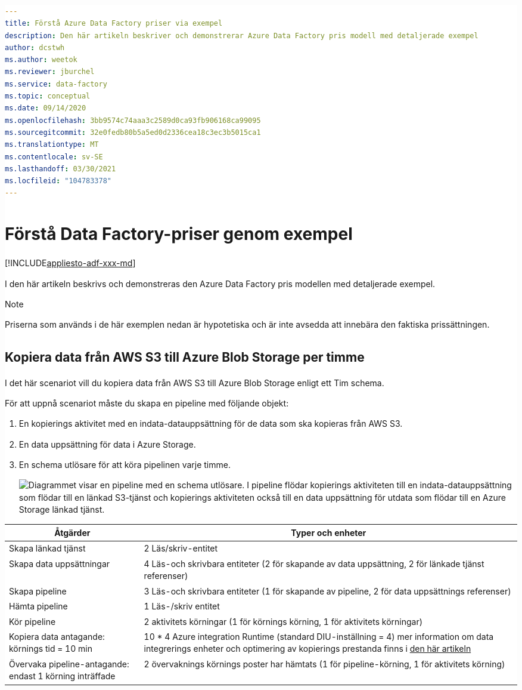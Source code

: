 ```yaml
---
title: Förstå Azure Data Factory priser via exempel
description: Den här artikeln beskriver och demonstrerar Azure Data Factory pris modell med detaljerade exempel
author: dcstwh
ms.author: weetok
ms.reviewer: jburchel
ms.service: data-factory
ms.topic: conceptual
ms.date: 09/14/2020
ms.openlocfilehash: 3bb9574c74aaa3c2589d0ca93fb906168ca99095
ms.sourcegitcommit: 32e0fedb80b5a5ed0d2336cea18c3ec3b5015ca1
ms.translationtype: MT
ms.contentlocale: sv-SE
ms.lasthandoff: 03/30/2021
ms.locfileid: "104783378"
---
```

# <a name="understanding-data-factory-pricing-through-examples"></a>Förstå Data Factory-priser genom exempel

[!INCLUDE[appliesto-adf-xxx-md](includes/appliesto-adf-xxx-md.md)]

I den här artikeln beskrivs och demonstreras den Azure Data Factory pris modellen med detaljerade exempel.

> [!NOTE]
> Priserna som används i de här exemplen nedan är hypotetiska och är inte avsedda att innebära den faktiska prissättningen.

## <a name="copy-data-from-aws-s3-to-azure-blob-storage-hourly"></a>Kopiera data från AWS S3 till Azure Blob Storage per timme

I det här scenariot vill du kopiera data från AWS S3 till Azure Blob Storage enligt ett Tim schema.

För att uppnå scenariot måste du skapa en pipeline med följande objekt:

1. En kopierings aktivitet med en indata-datauppsättning för de data som ska kopieras från AWS S3.

2. En data uppsättning för data i Azure Storage.

3. En schema utlösare för att köra pipelinen varje timme.

   ![Diagrammet visar en pipeline med en schema utlösare. I pipeline flödar kopierings aktiviteten till en indata-datauppsättning som flödar till en länkad S3-tjänst och kopierings aktiviteten också till en data uppsättning för utdata som flödar till en Azure Storage länkad tjänst.](media/pricing-concepts/scenario1.png)

| **Åtgärder** | **Typer och enheter** |
| --- | --- |
| Skapa länkad tjänst | 2 Läs/skriv-entitet  |
| Skapa data uppsättningar | 4 Läs-och skrivbara entiteter (2 för skapande av data uppsättning, 2 för länkade tjänst referenser) |
| Skapa pipeline | 3 Läs-och skrivbara entiteter (1 för skapande av pipeline, 2 för data uppsättnings referenser) |
| Hämta pipeline | 1 Läs-/skriv entitet |
| Kör pipeline | 2 aktivitets körningar (1 för körnings körning, 1 för aktivitets körningar) |
| Kopiera data antagande: körnings tid = 10 min | 10 \* 4 Azure integration Runtime (standard DIU-inställning = 4) mer information om data integrerings enheter och optimering av kopierings prestanda finns i [den här artikeln](copy-activity-performance.md) |
| Övervaka pipeline-antagande: endast 1 körning inträffade | 2 övervaknings körnings poster har hämtats (1 för pipeline-körning, 1 för aktivitets körning) |
